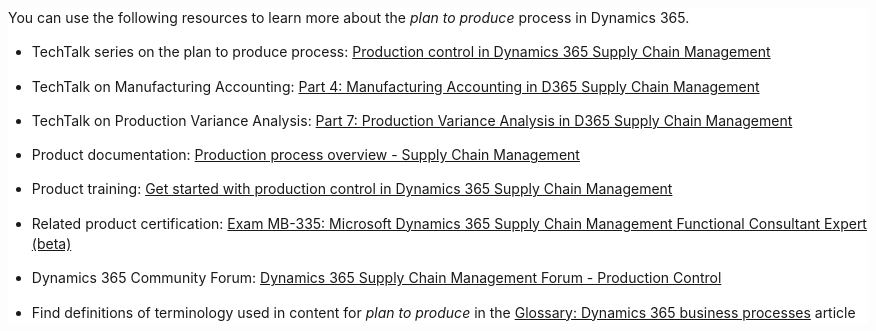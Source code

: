 You can use the following resources to learn more about the *plan to produce* process in Dynamics 365.

- TechTalk series on the plan to produce process: [Production control in Dynamics 365 Supply Chain Management](https://community.dynamics.com/blogs/post/?postid=5d421c52-1fb7-46b5-ae52-93db574cf3f6)

- TechTalk on Manufacturing Accounting: [Part 4: Manufacturing Accounting in D365 Supply Chain Management](https://community.dynamics.com/blogs/post/?postid=3e44201b-72e9-4db2-99bb-13e03b3514ae)

- TechTalk on Production Variance Analysis: [Part 7: Production Variance Analysis in D365 Supply Chain Management](https://community.dynamics.com/blogs/post/?postid=e9612de7-2e9f-45a4-af54-81b30dc11c55)

- Product documentation: [Production process overview - Supply Chain Management](/dynamics365/supply-chain/production-control/production-process-overview)

- Product training: [Get started with production control in Dynamics 365 Supply Chain Management](/training/modules/get-started-production-control-dyn365-supply-chain-mgmt/)

- Related product certification: [Exam MB-335: Microsoft Dynamics 365 Supply Chain Management Functional Consultant Expert (beta)](/certifications/exams/mb-335)

- Dynamics 365 Community Forum: [Dynamics 365 Supply Chain Management Forum - Production Control](https://community.dynamics.com/forums/thread/?discussionforumid=bd2c77d7-890b-4a36-87a4-8afbddbca6a6)

- Find definitions of terminology used in content for *plan to produce* in the [Glossary: Dynamics 365 business processes](glossary.md) article  

<!--## Tags
*Stakeholders:* Functional consultant, Business analyst, Cost accountant lead, Finance lead, Sales lead, Purchasing lead, Production lead, Supply chain lead

*Products:* Dynamics 365 Finance, Dynamics 365 Guides, Dynamics 365 Human Resources, Dynamics 365 Project Operations, Dynamics 365 Supply Chain Management, Dynamics 365 Business Central, Power Apps, Power BI, Power Automate
